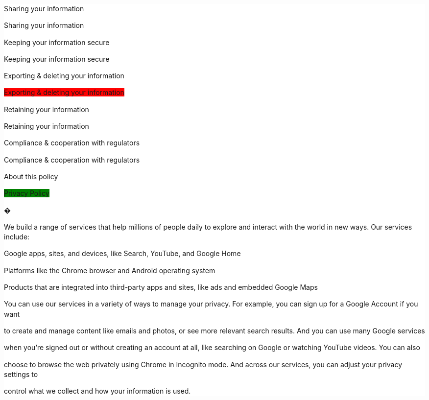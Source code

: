 </span>Sharing your information<span style="background-color: red;">


Sharing your information


Keeping your information secure</span>


Keeping your information secure


Exporting & deleting your information


<span style="background-color: red;">Exporting & deleting your information


</span>Retaining your information<span style="background-color: red;">


Retaining your information


Compliance & cooperation with regulators</span>


Compliance & cooperation with regulators


About this policy


<span style="background-color: green;">Privacy Policy


�



We build a range of services that help millions of people daily to explore and interact with the world in new ways. Our services include:


Google apps, sites, and devices, like Search, YouTube, and Google Home


Platforms like the Chrome browser and Android operating system


Products that are integrated into third-party apps and sites, like ads and embedded Google Maps


You can use our services in a variety of ways to manage your privacy. For example, you can sign up for a Google Account if you want


to create and manage content like emails and photos, or see more relevant search results. And you can use many Google services


when you’re signed out or without creating an account at all, like searching on Google or watching YouTube videos. You can also


choose to browse the web privately using Chrome in Incognito mode. And across our services, you can adjust your privacy settings to


control what we collect and how your information is used.
